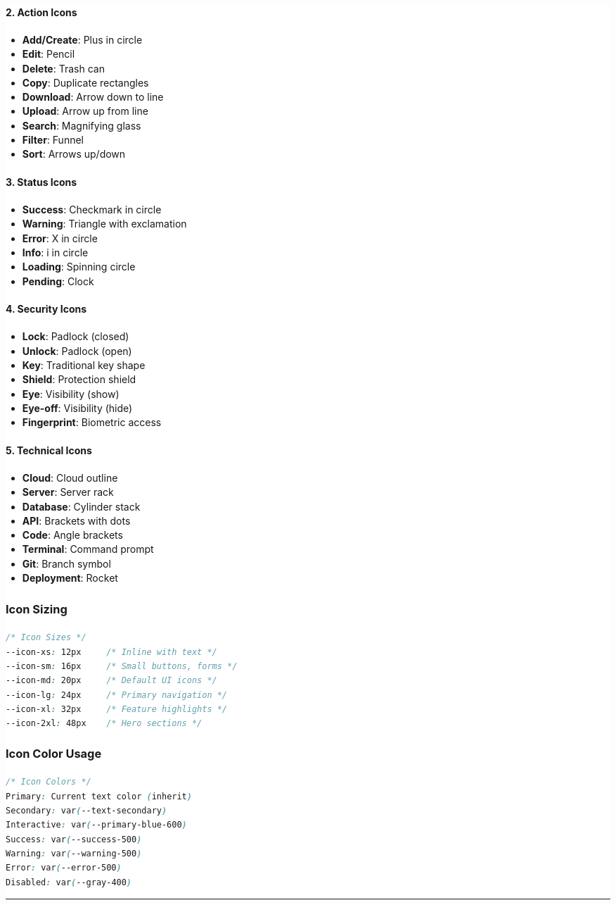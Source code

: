 #### **2. Action Icons**
- **Add/Create**: Plus in circle
- **Edit**: Pencil
- **Delete**: Trash can
- **Copy**: Duplicate rectangles
- **Download**: Arrow down to line
- **Upload**: Arrow up from line
- **Search**: Magnifying glass
- **Filter**: Funnel
- **Sort**: Arrows up/down

#### **3. Status Icons**
- **Success**: Checkmark in circle
- **Warning**: Triangle with exclamation
- **Error**: X in circle
- **Info**: i in circle
- **Loading**: Spinning circle
- **Pending**: Clock

#### **4. Security Icons**
- **Lock**: Padlock (closed)
- **Unlock**: Padlock (open)
- **Key**: Traditional key shape
- **Shield**: Protection shield
- **Eye**: Visibility (show)
- **Eye-off**: Visibility (hide)
- **Fingerprint**: Biometric access

#### **5. Technical Icons**
- **Cloud**: Cloud outline
- **Server**: Server rack
- **Database**: Cylinder stack
- **API**: Brackets with dots
- **Code**: Angle brackets
- **Terminal**: Command prompt
- **Git**: Branch symbol
- **Deployment**: Rocket

### **Icon Sizing**
```css
/* Icon Sizes */
--icon-xs: 12px     /* Inline with text */
--icon-sm: 16px     /* Small buttons, forms */
--icon-md: 20px     /* Default UI icons */
--icon-lg: 24px     /* Primary navigation */
--icon-xl: 32px     /* Feature highlights */
--icon-2xl: 48px    /* Hero sections */
```

### **Icon Color Usage**
```css
/* Icon Colors */
Primary: Current text color (inherit)
Secondary: var(--text-secondary)
Interactive: var(--primary-blue-600)
Success: var(--success-500)
Warning: var(--warning-500)
Error: var(--error-500)
Disabled: var(--gray-400)
```

---